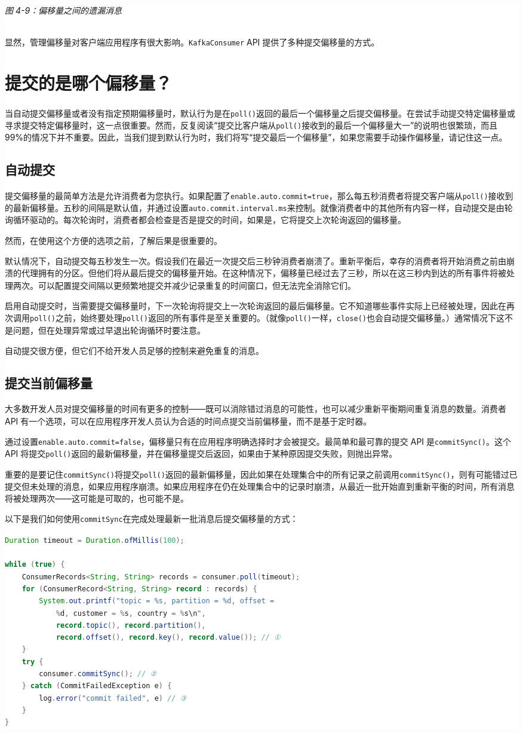 ###### 图 4-9：偏移量之间的遗漏消息

显然，管理偏移量对客户端应用程序有很大影响。`KafkaConsumer` API 提供了多种提交偏移量的方式。

# 提交的是哪个偏移量？

当自动提交偏移量或者没有指定预期偏移量时，默认行为是在`poll()`返回的最后一个偏移量之后提交偏移量。在尝试手动提交特定偏移量或寻求提交特定偏移量时，这一点很重要。然而，反复阅读“提交比客户端从`poll()`接收到的最后一个偏移量大一”的说明也很繁琐，而且 99%的情况下并不重要。因此，当我们提到默认行为时，我们将写“提交最后一个偏移量”，如果您需要手动操作偏移量，请记住这一点。

## 自动提交

提交偏移量的最简单方法是允许消费者为您执行。如果配置了`enable.auto.commit=true`，那么每五秒消费者将提交客户端从`poll()`接收到的最新偏移量。五秒的间隔是默认值，并通过设置`auto.commit.interval.ms`来控制。就像消费者中的其他所有内容一样，自动提交是由轮询循环驱动的。每次轮询时，消费者都会检查是否是提交的时间，如果是，它将提交上次轮询返回的偏移量。

然而，在使用这个方便的选项之前，了解后果是很重要的。

默认情况下，自动提交每五秒发生一次。假设我们在最近一次提交后三秒钟消费者崩溃了。重新平衡后，幸存的消费者将开始消费之前由崩溃的代理拥有的分区。但他们将从最后提交的偏移量开始。在这种情况下，偏移量已经过去了三秒，所以在这三秒内到达的所有事件将被处理两次。可以配置提交间隔以更频繁地提交并减少记录重复的时间窗口，但无法完全消除它们。

启用自动提交时，当需要提交偏移量时，下一次轮询将提交上一次轮询返回的最后偏移量。它不知道哪些事件实际上已经被处理，因此在再次调用`poll()`之前，始终要处理`poll()`返回的所有事件是至关重要的。（就像`poll()`一样，`close()`也会自动提交偏移量。）通常情况下这不是问题，但在处理异常或过早退出轮询循环时要注意。

自动提交很方便，但它们不给开发人员足够的控制来避免重复的消息。

## 提交当前偏移量

大多数开发人员对提交偏移量的时间有更多的控制——既可以消除错过消息的可能性，也可以减少重新平衡期间重复消息的数量。消费者 API 有一个选项，可以在应用程序开发人员认为合适的时间点提交当前偏移量，而不是基于定时器。

通过设置`enable.auto.commit=false`，偏移量只有在应用程序明确选择时才会被提交。最简单和最可靠的提交 API 是`commitSync()`。这个 API 将提交`poll()`返回的最新偏移量，并在偏移量提交后返回，如果由于某种原因提交失败，则抛出异常。

重要的是要记住`commitSync()`将提交`poll()`返回的最新偏移量，因此如果在处理集合中的所有记录之前调用`commitSync()`，则有可能错过已提交但未处理的消息，如果应用程序崩溃。如果应用程序在仍在处理集合中的记录时崩溃，从最近一批开始直到重新平衡的时间，所有消息将被处理两次——这可能是可取的，也可能不是。

以下是我们如何使用`commitSync`在完成处理最新一批消息后提交偏移量的方式：

```java
Duration timeout = Duration.ofMillis(100);

while (true) {
    ConsumerRecords<String, String> records = consumer.poll(timeout);
    for (ConsumerRecord<String, String> record : records) {
        System.out.printf("topic = %s, partition = %d, offset =
            %d, customer = %s, country = %s\n",
            record.topic(), record.partition(),
            record.offset(), record.key(), record.value()); // ①
    }
    try {
        consumer.commitSync(); // ②
    } catch (CommitFailedException e) {
        log.error("commit failed", e) // ③
    }
}
```
